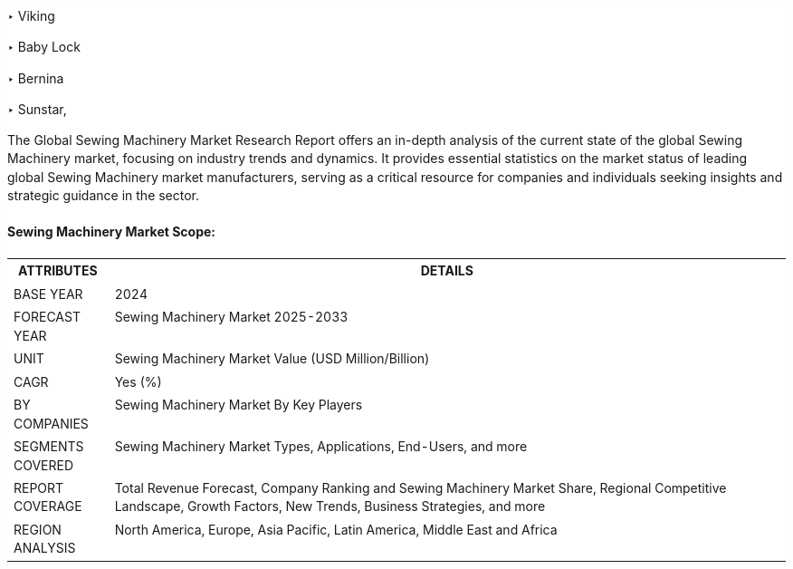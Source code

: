 ‣ Viking

‣ Baby Lock

‣ Bernina

‣ Sunstar,

The Global Sewing Machinery Market Research Report offers an in-depth analysis of the current state of the global Sewing Machinery market, focusing on industry trends and dynamics. It provides essential statistics on the market status of leading global Sewing Machinery market manufacturers, serving as a critical resource for companies and individuals seeking insights and strategic guidance in the sector.

<h4>Sewing Machinery Market Scope:</h4>
<table>
<tr>
<th>ATTRIBUTES</th>
<th>DETAILS</th>
</tr>
<tr>
<td>BASE YEAR</td>
<td>2024</td>
</tr>
<tr>
<td>FORECAST YEAR</td>
<td>Sewing Machinery Market 2025-2033</td>
</tr>
<tr>
<td>UNIT</td>
<td>Sewing Machinery Market Value (USD Million/Billion)</td>
<tr>
<td>CAGR</td>
<td>Yes (%)</td>
</tr>
</tr>
<tr>
<td>BY COMPANIES</td>
<td>Sewing Machinery Market By Key Players</td>
</tr>
<tr>
<td>SEGMENTS COVERED</td>
<td>Sewing Machinery Market Types, Applications, End-Users, and more</td>
</tr>
<tr>
<td>REPORT COVERAGE</td>
<td>Total Revenue Forecast, Company Ranking and Sewing Machinery Market Share, Regional Competitive Landscape, Growth Factors, New Trends, Business Strategies, and more</td>
</tr>
<tr>
<td>REGION ANALYSIS</td>
<td>North America, Europe, Asia Pacific, Latin America, Middle East and Africa</td>
</tr>
</table>

